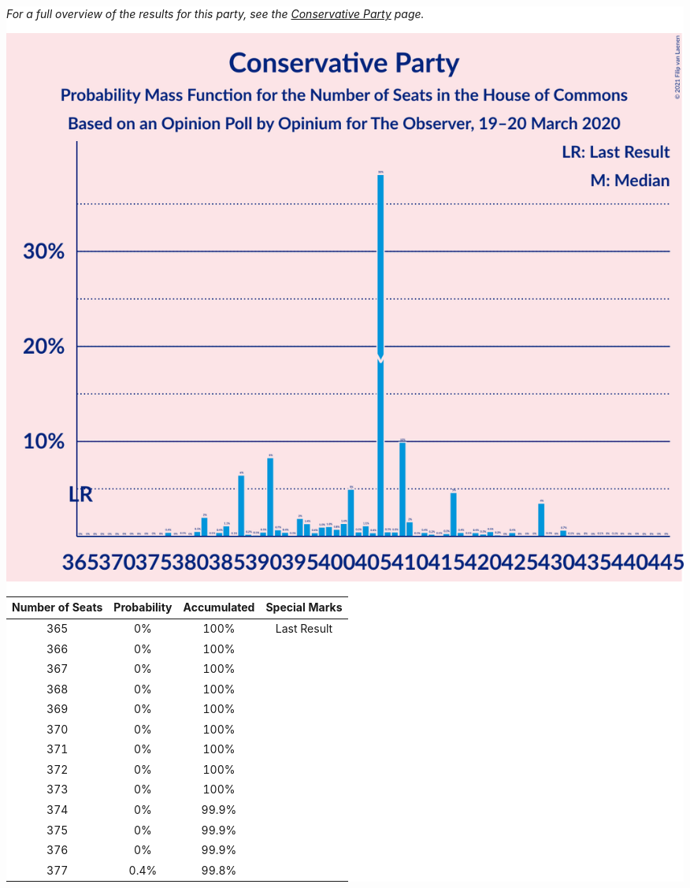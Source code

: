 *For a full overview of the results for this party, see the [Conservative Party](party-conservativeparty.html) page.*

![Graph with seats probability mass function not yet produced](2020-03-20-Opinium-seats-pmf-conservativeparty.png "Seats Probability Mass Function")

| Number of Seats | Probability | Accumulated | Special Marks |
|:---------------:|:-----------:|:-----------:|:-------------:|
| 365 | 0% | 100% | Last Result |
| 366 | 0% | 100% |  |
| 367 | 0% | 100% |  |
| 368 | 0% | 100% |  |
| 369 | 0% | 100% |  |
| 370 | 0% | 100% |  |
| 371 | 0% | 100% |  |
| 372 | 0% | 100% |  |
| 373 | 0% | 100% |  |
| 374 | 0% | 99.9% |  |
| 375 | 0% | 99.9% |  |
| 376 | 0% | 99.9% |  |
| 377 | 0.4% | 99.8% |  |